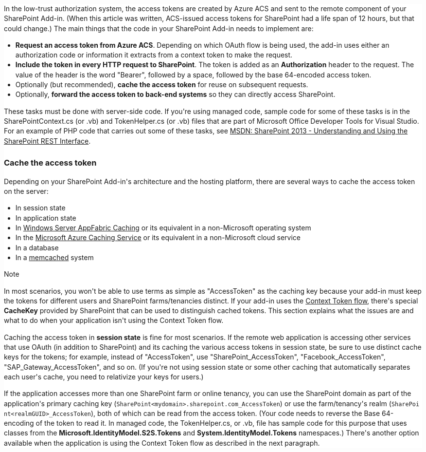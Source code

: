 In the low-trust authorization system, the access tokens are created by Azure ACS and sent to the remote component of your SharePoint Add-in. (When this article was written, ACS-issued access tokens for SharePoint had a life span of 12 hours, but that could change.) The main things that the code in your SharePoint Add-in needs to implement are:

- **Request an access token from Azure ACS**. Depending on which OAuth flow is being used, the add-in uses either an authorization code or information it extracts from a context token to make the request.
- **Include the token in every HTTP request to SharePoint**. The token is added as an **Authorization** header to the request. The value of the header is the word "Bearer", followed by a space, followed by the base 64-encoded access token.
- Optionally (but recommended), **cache the access token** for reuse on subsequent requests.
- Optionally, **forward the access token to back-end systems** so they can directly access SharePoint.

These tasks must be done with server-side code. If you're using managed code, sample code for some of these tasks is in the SharePointContext.cs (or .vb) and TokenHelper.cs (or .vb) files that are part of Microsoft Office Developer Tools for Visual Studio. For an example of PHP code that carries out some of these tasks, see [MSDN: SharePoint 2013 - Understanding and Using the SharePoint REST Interface](/archive/msdn-magazine/2013/may/sharepoint-2013-understanding-and-using-the-sharepoint-2013-rest-interface).

### Cache the access token

Depending on your SharePoint Add-in's architecture and the hosting platform, there are several ways to cache the access token on the server:

- In session state
- In application state
- In [Windows Server AppFabric Caching](/previous-versions/appfabric/ff383731(v=azure.10)) or its equivalent in a non-Microsoft operating system
- In the [Microsoft Azure Caching Service](/azure/redis-cache/cache-faq) or its equivalent in a non-Microsoft cloud service
- In a database
- In a [memcached](http://www.memcached.org/) system

> [!NOTE]
> In most scenarios, you won't be able to use terms as simple as "AccessToken" as the caching key because your add-in must keep the tokens for different users and SharePoint farms/tenancies distinct. If your add-in uses the [Context Token flow](context-token-oauth-flow-for-sharepoint-add-ins.md), there's special **CacheKey** provided by SharePoint that can be used to distinguish cached tokens. This section explains what the issues are and what to do when your application isn't using the Context Token flow.

Caching the access token in **session state** is fine for most scenarios. If the remote web application is accessing other services that use OAuth (in addition to SharePoint) and its caching the various access tokens in session state, be sure to use distinct cache keys for the tokens; for example, instead of "AccessToken", use "SharePoint\_AccessToken", "Facebook\_AccessToken", "SAP\_Gateway\_AccessToken", and so on. (If you're not using session state or some other caching that automatically separates each user's cache, you need to relativize your keys for users.)

If the application accesses more than one SharePoint farm or online tenancy, you can use the SharePoint domain as part of the application's primary caching key (`SharePoint<mydomain>.sharepoint.com_AccessToken`) or use the farm/tenancy's realm (`SharePoint<realmGUID>_AccessToken`), both of which can be read from the access token. (Your code needs to reverse the Base 64-encoding of the token to read it. In managed code, the TokenHelper.cs, or .vb, file has sample code for this purpose that uses classes from the **Microsoft.IdentityModel.S2S.Tokens** and **System.IdentityModel.Tokens** namespaces.) There's another option available when the application is using the Context Token flow as described in the next paragraph.
